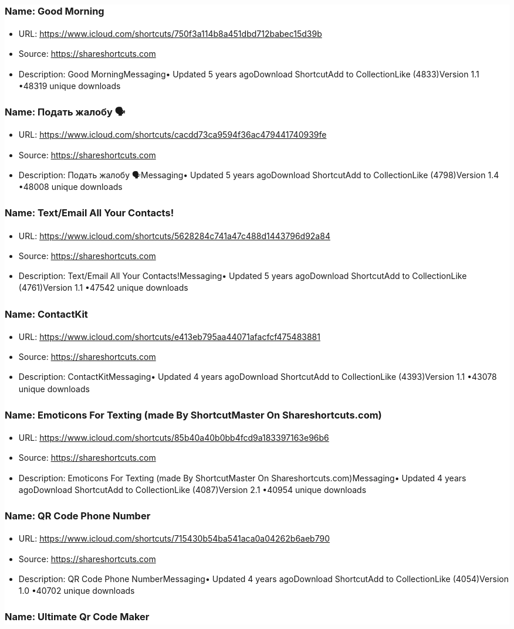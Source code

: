 ### Name: Good Morning

- URL: https://www.icloud.com/shortcuts/750f3a114b8a451dbd712babec15d39b

- Source: https://shareshortcuts.com

- Description: Good MorningMessaging• Updated 5 years agoDownload ShortcutAdd to CollectionLike (4833)Version 1.1 •48319 unique downloads

### Name: Подать жалобу 🗣

- URL: https://www.icloud.com/shortcuts/cacdd73ca9594f36ac479441740939fe

- Source: https://shareshortcuts.com

- Description: Подать жалобу 🗣Messaging• Updated 5 years agoDownload ShortcutAdd to CollectionLike (4798)Version 1.4 •48008 unique downloads

### Name: Text/Email All Your Contacts!

- URL: https://www.icloud.com/shortcuts/5628284c741a47c488d1443796d92a84

- Source: https://shareshortcuts.com

- Description: Text/Email All Your Contacts!Messaging• Updated 5 years agoDownload ShortcutAdd to CollectionLike (4761)Version 1.1 •47542 unique downloads

### Name: ContactKit

- URL: https://www.icloud.com/shortcuts/e413eb795aa44071afacfcf475483881

- Source: https://shareshortcuts.com

- Description: ContactKitMessaging• Updated 4 years agoDownload ShortcutAdd to CollectionLike (4393)Version 1.1 •43078 unique downloads

### Name: Emoticons For Texting (made By ShortcutMaster On Shareshortcuts.com)

- URL: https://www.icloud.com/shortcuts/85b40a40b0bb4fcd9a183397163e96b6

- Source: https://shareshortcuts.com

- Description: Emoticons For Texting (made By ShortcutMaster On Shareshortcuts.com)Messaging• Updated 4 years agoDownload ShortcutAdd to CollectionLike (4087)Version 2.1 •40954 unique downloads

### Name: QR Code Phone Number

- URL: https://www.icloud.com/shortcuts/715430b54ba541aca0a04262b6aeb790

- Source: https://shareshortcuts.com

- Description: QR Code Phone NumberMessaging• Updated 4 years agoDownload ShortcutAdd to CollectionLike (4054)Version 1.0 •40702 unique downloads

### Name: Ultimate Qr Code Maker
